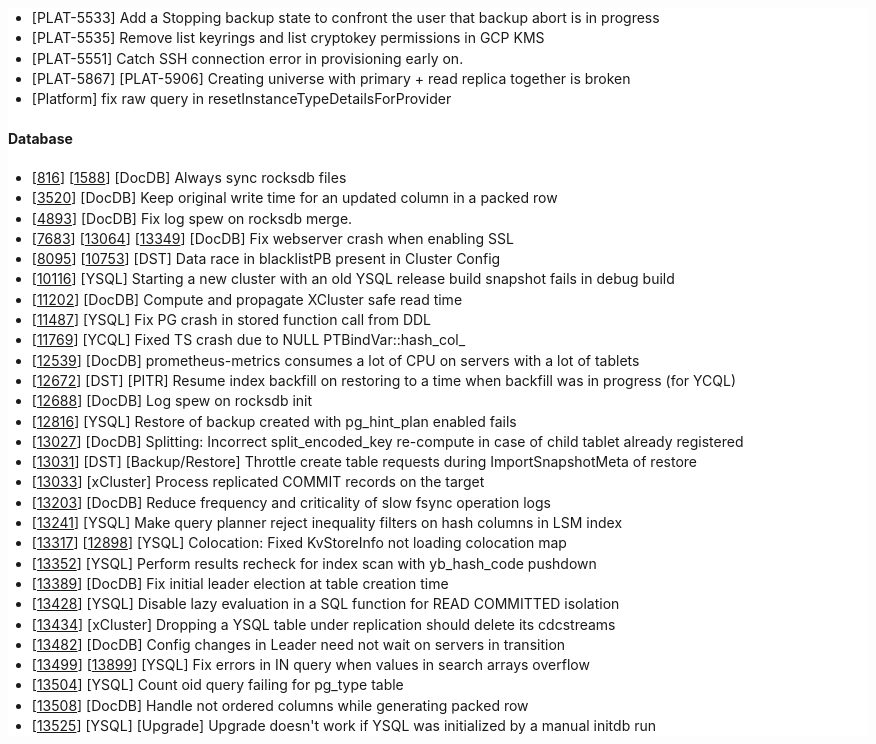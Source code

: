 * [PLAT-5533] Add a Stopping backup state to confront the user that backup abort is in progress
* [PLAT-5535] Remove list keyrings and list cryptokey permissions in GCP KMS
* [PLAT-5551] Catch SSH connection error in provisioning early on.
* [PLAT-5867] [PLAT-5906] Creating universe with primary + read replica together is broken
* [Platform] fix raw query in resetInstanceTypeDetailsForProvider

#### Database

* [[816](https://github.com/yugabyte/yugabyte-db/issues/816)] [[1588](https://github.com/yugabyte/yugabyte-db/issues/1588)] [DocDB] Always sync rocksdb files
* [[3520](https://github.com/yugabyte/yugabyte-db/issues/3520)] [DocDB] Keep original write time for an updated column in a packed row
* [[4893](https://github.com/yugabyte/yugabyte-db/issues/4893)] [DocDB] Fix log spew on rocksdb merge.
* [[7683](https://github.com/yugabyte/yugabyte-db/issues/7683)] [[13064](https://github.com/yugabyte/yugabyte-db/issues/13064)] [[13349](https://github.com/yugabyte/yugabyte-db/issues/13349)] [DocDB] Fix webserver crash when enabling SSL
* [[8095](https://github.com/yugabyte/yugabyte-db/issues/8095)] [[10753](https://github.com/yugabyte/yugabyte-db/issues/10753)] [DST] Data race in blacklistPB present in Cluster Config
* [[10116](https://github.com/yugabyte/yugabyte-db/issues/10116)] [YSQL] Starting a new cluster with an old YSQL release build snapshot fails in debug build
* [[11202](https://github.com/yugabyte/yugabyte-db/issues/11202)] [DocDB] Compute and propagate XCluster safe read time
* [[11487](https://github.com/yugabyte/yugabyte-db/issues/11487)] [YSQL] Fix PG crash in stored function call from DDL
* [[11769](https://github.com/yugabyte/yugabyte-db/issues/11769)] [YCQL] Fixed TS crash due to NULL PTBindVar::hash_col_
* [[12539](https://github.com/yugabyte/yugabyte-db/issues/12539)] [DocDB] prometheus-metrics consumes a lot of CPU on servers with a lot of tablets
* [[12672](https://github.com/yugabyte/yugabyte-db/issues/12672)] [DST] [PITR] Resume index backfill on restoring to a time when backfill was in progress (for YCQL)
* [[12688](https://github.com/yugabyte/yugabyte-db/issues/12688)] [DocDB] Log spew on rocksdb init
* [[12816](https://github.com/yugabyte/yugabyte-db/issues/12816)] [YSQL] Restore of backup created with pg_hint_plan enabled fails
* [[13027](https://github.com/yugabyte/yugabyte-db/issues/13027)] [DocDB] Splitting: Incorrect split_encoded_key re-compute in case of child tablet already registered
* [[13031](https://github.com/yugabyte/yugabyte-db/issues/13031)] [DST] [Backup/Restore] Throttle create table requests during ImportSnapshotMeta of restore
* [[13033](https://github.com/yugabyte/yugabyte-db/issues/13033)] [xCluster] Process replicated COMMIT records on the target
* [[13203](https://github.com/yugabyte/yugabyte-db/issues/13203)] [DocDB] Reduce frequency and criticality of slow fsync operation logs
* [[13241](https://github.com/yugabyte/yugabyte-db/issues/13241)] [YSQL] Make query planner reject inequality filters on hash columns in LSM index
* [[13317](https://github.com/yugabyte/yugabyte-db/issues/13317)] [[12898](https://github.com/yugabyte/yugabyte-db/issues/12898)] [YSQL] Colocation: Fixed KvStoreInfo not loading colocation map
* [[13352](https://github.com/yugabyte/yugabyte-db/issues/13352)] [YSQL] Perform results recheck for index scan with yb_hash_code pushdown
* [[13389](https://github.com/yugabyte/yugabyte-db/issues/13389)] [DocDB] Fix initial leader election at table creation time
* [[13428](https://github.com/yugabyte/yugabyte-db/issues/13428)] [YSQL] Disable lazy evaluation in a SQL function for READ COMMITTED isolation
* [[13434](https://github.com/yugabyte/yugabyte-db/issues/13434)] [xCluster] Dropping a YSQL table under replication should delete its cdcstreams
* [[13482](https://github.com/yugabyte/yugabyte-db/issues/13482)] [DocDB] Config changes in Leader need not wait on servers in transition
* [[13499](https://github.com/yugabyte/yugabyte-db/issues/13499)] [[13899](https://github.com/yugabyte/yugabyte-db/issues/13899)] [YSQL] Fix errors in IN query when values in search arrays overflow
* [[13504](https://github.com/yugabyte/yugabyte-db/issues/13504)] [YSQL] Count oid query failing for pg_type table
* [[13508](https://github.com/yugabyte/yugabyte-db/issues/13508)] [DocDB] Handle not ordered columns while generating packed row
* [[13525](https://github.com/yugabyte/yugabyte-db/issues/13525)] [YSQL] [Upgrade] Upgrade doesn't work if YSQL was initialized by a manual initdb run